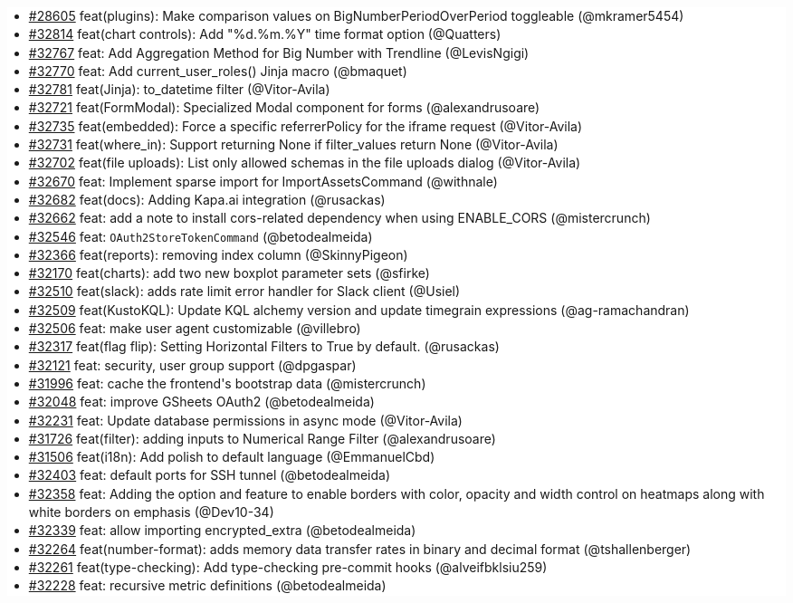 - [#28605](https://github.com/apache/superset/pull/28605) feat(plugins): Make comparison values on BigNumberPeriodOverPeriod toggleable (@mkramer5454)
- [#32814](https://github.com/apache/superset/pull/32814) feat(chart controls): Add  "%d.%m.%Y" time format option (@Quatters)
- [#32767](https://github.com/apache/superset/pull/32767) feat: Add Aggregation Method for Big Number with Trendline (@LevisNgigi)
- [#32770](https://github.com/apache/superset/pull/32770) feat: Add current_user_roles() Jinja macro (@bmaquet)
- [#32781](https://github.com/apache/superset/pull/32781) feat(Jinja): to_datetime filter (@Vitor-Avila)
- [#32721](https://github.com/apache/superset/pull/32721) feat(FormModal): Specialized Modal component for forms (@alexandrusoare)
- [#32735](https://github.com/apache/superset/pull/32735) feat(embedded): Force a specific referrerPolicy for the iframe request (@Vitor-Avila)
- [#32731](https://github.com/apache/superset/pull/32731) feat(where_in): Support returning None if filter_values return None (@Vitor-Avila)
- [#32702](https://github.com/apache/superset/pull/32702) feat(file uploads): List only allowed schemas in the file uploads dialog (@Vitor-Avila)
- [#32670](https://github.com/apache/superset/pull/32670) feat: Implement sparse import for ImportAssetsCommand (@withnale)
- [#32682](https://github.com/apache/superset/pull/32682) feat(docs): Adding Kapa.ai integration (@rusackas)
- [#32662](https://github.com/apache/superset/pull/32662) feat: add a note to install cors-related dependency when using ENABLE_CORS (@mistercrunch)
- [#32546](https://github.com/apache/superset/pull/32546) feat: `OAuth2StoreTokenCommand` (@betodealmeida)
- [#32366](https://github.com/apache/superset/pull/32366) feat(reports): removing index column (@SkinnyPigeon)
- [#32170](https://github.com/apache/superset/pull/32170) feat(charts): add two new boxplot parameter sets (@sfirke)
- [#32510](https://github.com/apache/superset/pull/32510) feat(slack): adds rate limit error handler for Slack client (@Usiel)
- [#32509](https://github.com/apache/superset/pull/32509) feat(KustoKQL): Update KQL alchemy version and update timegrain expressions (@ag-ramachandran)
- [#32506](https://github.com/apache/superset/pull/32506) feat: make user agent customizable (@villebro)
- [#32317](https://github.com/apache/superset/pull/32317) feat(flag flip): Setting Horizontal Filters to True by default. (@rusackas)
- [#32121](https://github.com/apache/superset/pull/32121) feat: security, user group support (@dpgaspar)
- [#31996](https://github.com/apache/superset/pull/31996) feat: cache the frontend's bootstrap data (@mistercrunch)
- [#32048](https://github.com/apache/superset/pull/32048) feat: improve GSheets OAuth2 (@betodealmeida)
- [#32231](https://github.com/apache/superset/pull/32231) feat: Update database permissions in async mode (@Vitor-Avila)
- [#31726](https://github.com/apache/superset/pull/31726) feat(filter): adding inputs to Numerical Range Filter (@alexandrusoare)
- [#31506](https://github.com/apache/superset/pull/31506) feat(i18n): Add polish to default language (@EmmanuelCbd)
- [#32403](https://github.com/apache/superset/pull/32403) feat: default ports for SSH tunnel (@betodealmeida)
- [#32358](https://github.com/apache/superset/pull/32358) feat: Adding the option and feature to enable borders with color, opacity and width control on heatmaps along with white borders on emphasis  (@Dev10-34)
- [#32339](https://github.com/apache/superset/pull/32339) feat: allow importing encrypted_extra (@betodealmeida)
- [#32264](https://github.com/apache/superset/pull/32264) feat(number-format): adds memory data transfer rates in binary and decimal format (@tshallenberger)
- [#32261](https://github.com/apache/superset/pull/32261) feat(type-checking): Add type-checking pre-commit hooks (@alveifbklsiu259)
- [#32228](https://github.com/apache/superset/pull/32228) feat: recursive metric definitions (@betodealmeida)